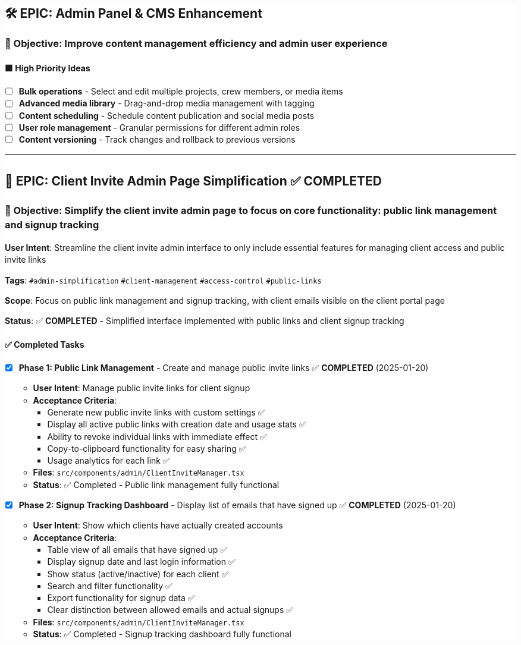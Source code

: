 
## 🛠️ **EPIC: Admin Panel & CMS Enhancement**

### 🎯 Objective: Improve content management efficiency and admin user experience

#### 🟧 High Priority Ideas

- [ ] **Bulk operations** - Select and edit multiple projects, crew members, or media items
- [ ] **Advanced media library** - Drag-and-drop media management with tagging
- [ ] **Content scheduling** - Schedule content publication and social media posts
- [ ] **User role management** - Granular permissions for different admin roles
- [ ] **Content versioning** - Track changes and rollback to previous versions

---

## 🔐 **EPIC: Client Invite Admin Page Simplification** ✅ **COMPLETED**

### 🎯 Objective: Simplify the client invite admin page to focus on core functionality: public link management and signup tracking

**User Intent**: Streamline the client invite admin interface to only include essential features for managing client access and public invite links

**Tags**: `#admin-simplification` `#client-management` `#access-control` `#public-links`

**Scope**: Focus on public link management and signup tracking, with client emails visible on the client portal page

**Status**: ✅ **COMPLETED** - Simplified interface implemented with public links and client signup tracking

#### ✅ Completed Tasks

- [x] **Phase 1: Public Link Management** - Create and manage public invite links ✅ **COMPLETED** (2025-01-20)
  - **User Intent**: Manage public invite links for client signup
  - **Acceptance Criteria**:
    - Generate new public invite links with custom settings ✅
    - Display all active public links with creation date and usage stats ✅
    - Ability to revoke individual links with immediate effect ✅
    - Copy-to-clipboard functionality for easy sharing ✅
    - Usage analytics for each link ✅
  - **Files**: `src/components/admin/ClientInviteManager.tsx`
  - **Status**: ✅ Completed - Public link management fully functional

- [x] **Phase 2: Signup Tracking Dashboard** - Display list of emails that have signed up ✅ **COMPLETED** (2025-01-20)
  - **User Intent**: Show which clients have actually created accounts
  - **Acceptance Criteria**:
    - Table view of all emails that have signed up ✅
    - Display signup date and last login information ✅
    - Show status (active/inactive) for each client ✅
    - Search and filter functionality ✅
    - Export functionality for signup data ✅
    - Clear distinction between allowed emails and actual signups ✅
  - **Files**: `src/components/admin/ClientInviteManager.tsx`
  - **Status**: ✅ Completed - Signup tracking dashboard fully functional
